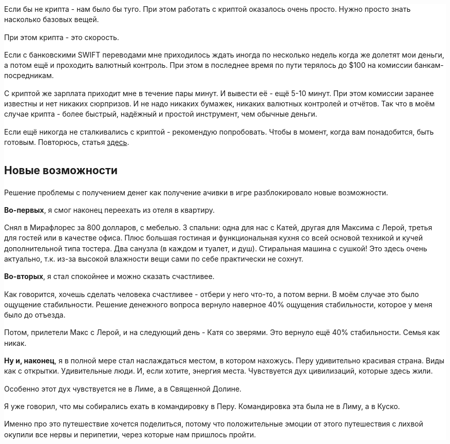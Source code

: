 Если бы не крипта - нам было бы туго. При этом работать с криптой оказалось очень просто. Нужно просто знать насколько базовых вещей.

При этом крипта - это скорость.

Если с банковскими SWIFT переводами мне приходилось ждать иногда по несколько недель когда же долетят мои деньги, а потом ещё и проходить валютный контроль. При этом в последнее время по пути терялось до $100 на комиссии банкам-посредникам.

С криптой же зарплата приходит мне в течение пары минут. И вывести её - ещё 5-10 минут. При этом комиссии заранее известны и нет никаких сюрпризов. И не надо никаких бумажек, никаких валютных контролей и отчётов. Так что в моём случае крипта - более быстрый, надёжный и простой инструмент, чем обычные деньги.

Если ещё никогда не сталкивались с криптой - рекомендую попробовать. Чтобы в момент, когда вам понадобится, быть готовым. Повторюсь, статья [здесь](/blog/2023-03-28-pro-kriptu-v-lime-peru).


## Новые возможности

Решение проблемы с получением денег как получение ачивки в игре разблокировало новые возможности.

**Во-первых**, я смог наконец переехать из отеля в квартиру.

Снял в Мирафлорес за 800 долларов, с мебелью. 3 спальни: одна для нас с Катей, другая для Максима с Лерой, третья для гостей или в качестве офиса. Плюс большая гостиная и функциональная кухня со всей основой техникой и кучей дополнительной типа тостера. Два санузла (в каждом и туалет, и душ). Стиральная машина с сушкой! Это здесь очень актуально, т.к. из-за высокой влажности вещи сами по себе практически не сохнут.

**Во-вторых**, я стал спокойнее и можно сказать счастливее.

Как говорится, хочешь сделать человека счастливее - отбери у него что-то, а потом верни. В моём случае это было ощущение стабильности. Решение денежного вопроса вернуло наверное 40% ощущения стабильности, которое у меня было до отъезда.

Потом, прилетели Макс с Лерой, и на следующий день - Катя со зверями. Это вернуло ещё 40% стабильности. Семья как никак.

**Ну и, наконец**, я в полной мере стал наслаждаться местом, в котором нахожусь. Перу удивительно красивая страна. Виды как с открытки. Удивительные люди. И, если хотите, энергия места. Чувствуется дух цивилизаций, которые здесь жили.

Особенно этот дух чувствуется не в Лиме, а в Священной Долине.

Я уже говорил, что мы собирались ехать в командировку в Перу. Командировка эта была не в Лиму, а в Куско.

Именно про это путешествие хочется поделиться, потому что положительные эмоции от этого путешествия с лихвой окупили все нервы и перипетии, через которые нам пришлось пройти.